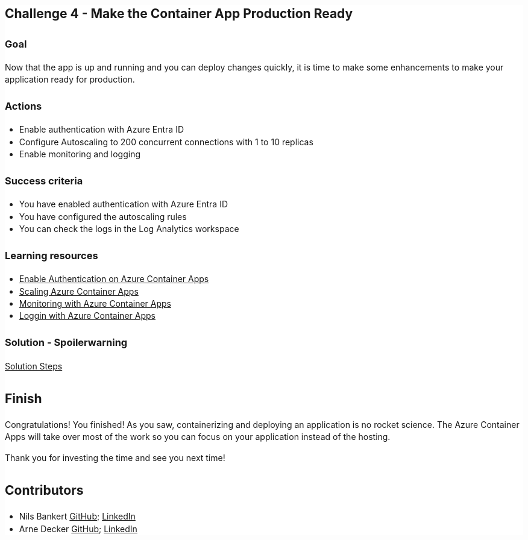 ## Challenge 4 - Make the Container App Production Ready

### Goal

Now that the app is up and running and you can deploy changes quickly, it is time to make some enhancements to make your application ready for production.

### Actions

* Enable authentication with Azure Entra ID
* Configure Autoscaling to 200 concurrent connections with 1 to 10 replicas
* Enable monitoring and logging

### Success criteria

* You have enabled authentication with Azure Entra ID
* You have configured the autoscaling rules
* You can check the logs in the Log Analytics workspace

### Learning resources

* [Enable Authentication on Azure Container Apps](https://learn.microsoft.com/en-us/azure/container-apps/authentication-azure-active-directory)
* [Scaling Azure Container Apps](https://learn.microsoft.com/en-us/azure/container-apps/scale-app?pivots=azure-portal)
* [Monitoring with Azure Container Apps](https://learn.microsoft.com/en-us/azure/container-apps/log-monitoring?tabs=bash)
* [Loggin with Azure Container Apps](https://learn.microsoft.com/en-us/azure/container-apps/log-options)

### Solution - Spoilerwarning

[Solution Steps](./walkthrough/challenge-4/solution.md)

## Finish

Congratulations! You finished!
As you saw, containerizing and deploying an application is no rocket science. The Azure Container Apps will take over most of the work so you can focus on your application instead of the hosting.

Thank you for investing the time and see you next time!

## Contributors
* Nils Bankert [GitHub](https://github.com/nilsbankert); [LinkedIn](https://www.linkedin.com/in/nilsbankert/)
* Arne Decker [GitHub](https://github.com/placeholder/); [LinkedIn](https://www.linkedin.com/in/arne-decker-918ba618b/)
